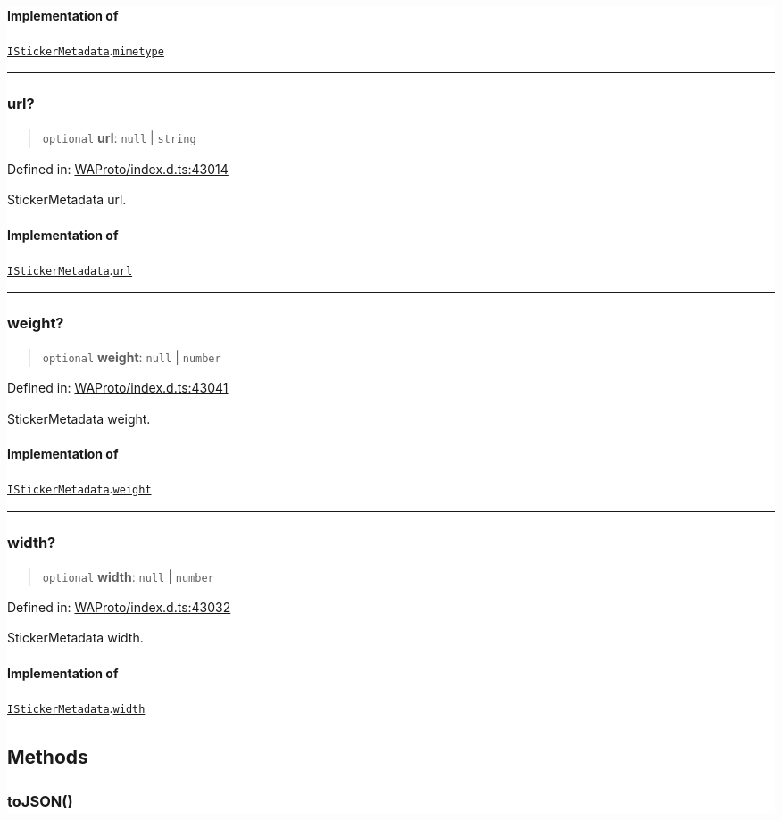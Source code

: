 #### Implementation of

[`IStickerMetadata`](../interfaces/IStickerMetadata.md).[`mimetype`](../interfaces/IStickerMetadata.md#mimetype)

***

### url?

> `optional` **url**: `null` \| `string`

Defined in: [WAProto/index.d.ts:43014](https://github.com/Fokusdotid/bail/blob/c004679536d41fcf32da31cecf70d3991dfa31b5/WAProto/index.d.ts#L43014)

StickerMetadata url.

#### Implementation of

[`IStickerMetadata`](../interfaces/IStickerMetadata.md).[`url`](../interfaces/IStickerMetadata.md#url)

***

### weight?

> `optional` **weight**: `null` \| `number`

Defined in: [WAProto/index.d.ts:43041](https://github.com/Fokusdotid/bail/blob/c004679536d41fcf32da31cecf70d3991dfa31b5/WAProto/index.d.ts#L43041)

StickerMetadata weight.

#### Implementation of

[`IStickerMetadata`](../interfaces/IStickerMetadata.md).[`weight`](../interfaces/IStickerMetadata.md#weight)

***

### width?

> `optional` **width**: `null` \| `number`

Defined in: [WAProto/index.d.ts:43032](https://github.com/Fokusdotid/bail/blob/c004679536d41fcf32da31cecf70d3991dfa31b5/WAProto/index.d.ts#L43032)

StickerMetadata width.

#### Implementation of

[`IStickerMetadata`](../interfaces/IStickerMetadata.md).[`width`](../interfaces/IStickerMetadata.md#width)

## Methods

### toJSON()
